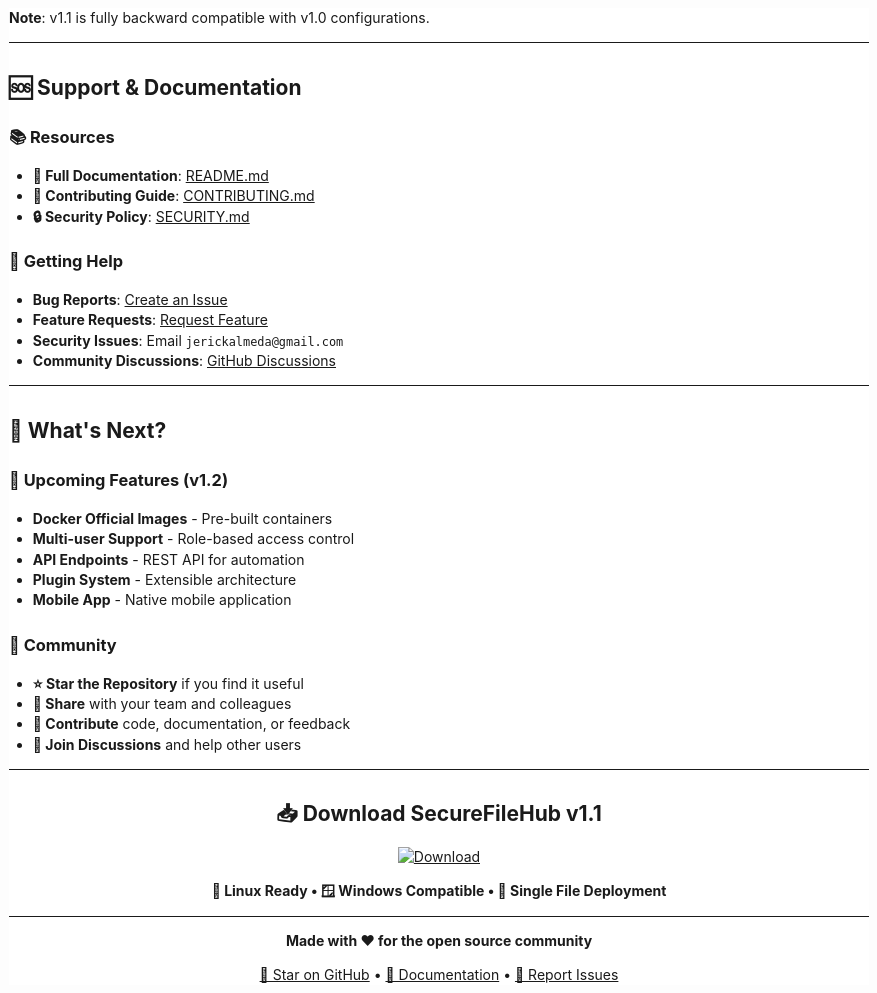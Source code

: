 **Note**: v1.1 is fully backward compatible with v1.0 configurations.

---

## 🆘 **Support & Documentation**

### 📚 **Resources**
- **📖 Full Documentation**: [README.md](https://github.com/jerickalmeda/SecureFileHub/blob/main/README.md)
- **🤝 Contributing Guide**: [CONTRIBUTING.md](https://github.com/jerickalmeda/SecureFileHub/blob/main/CONTRIBUTING.md)
- **🔒 Security Policy**: [SECURITY.md](https://github.com/jerickalmeda/SecureFileHub/blob/main/SECURITY.md)

### 🐛 **Getting Help**
- **Bug Reports**: [Create an Issue](https://github.com/jerickalmeda/SecureFileHub/issues/new?template=bug_report.md)
- **Feature Requests**: [Request Feature](https://github.com/jerickalmeda/SecureFileHub/issues/new?template=feature_request.md)
- **Security Issues**: Email `jerickalmeda@gmail.com`
- **Community Discussions**: [GitHub Discussions](https://github.com/jerickalmeda/SecureFileHub/discussions)

---

## 🎉 **What's Next?**

### 🚀 **Upcoming Features (v1.2)**
- **Docker Official Images** - Pre-built containers
- **Multi-user Support** - Role-based access control
- **API Endpoints** - REST API for automation
- **Plugin System** - Extensible architecture
- **Mobile App** - Native mobile application

### 🌟 **Community**
- **⭐ Star the Repository** if you find it useful
- **🔄 Share** with your team and colleagues  
- **🤝 Contribute** code, documentation, or feedback
- **💬 Join Discussions** and help other users

---

<div align="center">

## 📥 **Download SecureFileHub v1.1**

[![Download](https://img.shields.io/badge/Download-SecureFileHub%20v1.1-blue?style=for-the-badge&logo=download)](https://github.com/jerickalmeda/SecureFileHub/releases/download/v1.1/filemanager.php)

**🐧 Linux Ready • 🪟 Windows Compatible • 🚀 Single File Deployment**

---

**Made with ❤️ for the open source community**

[🌟 Star on GitHub](https://github.com/jerickalmeda/SecureFileHub) • [📖 Documentation](https://github.com/jerickalmeda/SecureFileHub#readme) • [🐛 Report Issues](https://github.com/jerickalmeda/SecureFileHub/issues)

</div>